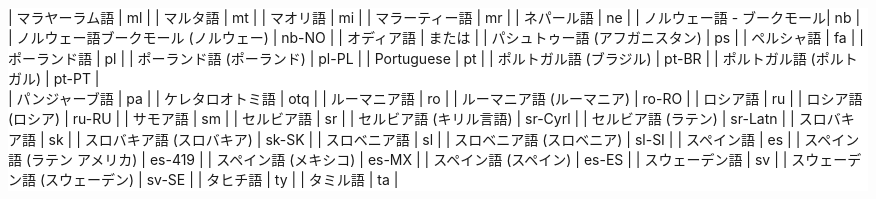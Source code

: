 | マラヤーラム語 | ml |
| マルタ語 | mt |
| マオリ語 | mi |
| マラーティー語 | mr |
| ネパール語 | ne |
| ノルウェー語 - ブークモール| nb |
| ノルウェー語ブークモール (ノルウェー) | nb-NO |
| オディア語 | または |
| パシュトゥー語 (アフガニスタン) | ps |
| ペルシャ語 | fa |
| ポーランド語 | pl |
| ポーランド語 (ポーランド) | pl-PL |
| Portuguese | pt |
| ポルトガル語 (ブラジル) | pt-BR |
| ポルトガル語 (ポルトガル) | pt-PT |  
| パンジャーブ語 | pa |
| ケレタロオトミ語 | otq |
| ルーマニア語 | ro |
| ルーマニア語 (ルーマニア) | ro-RO |
| ロシア語 | ru |
| ロシア語 (ロシア) | ru-RU |
| サモア語 | sm |
| セルビア語 | sr |
| セルビア語 (キリル言語) | sr-Cyrl |
| セルビア語 (ラテン) | sr-Latn |
| スロバキア語 | sk |
| スロバキア語 (スロバキア) | sk-SK |
| スロベニア語 | sl |
| スロベニア語 (スロベニア) | sl-SI |
| スペイン語 | es |
| スペイン語 (ラテン アメリカ) | es-419 |
| スペイン語 (メキシコ) | es-MX |
| スペイン語 (スペイン) | es-ES |
| スウェーデン語 | sv |
| スウェーデン語 (スウェーデン) | sv-SE |
| タヒチ語 | ty |
| タミル語 | ta |
